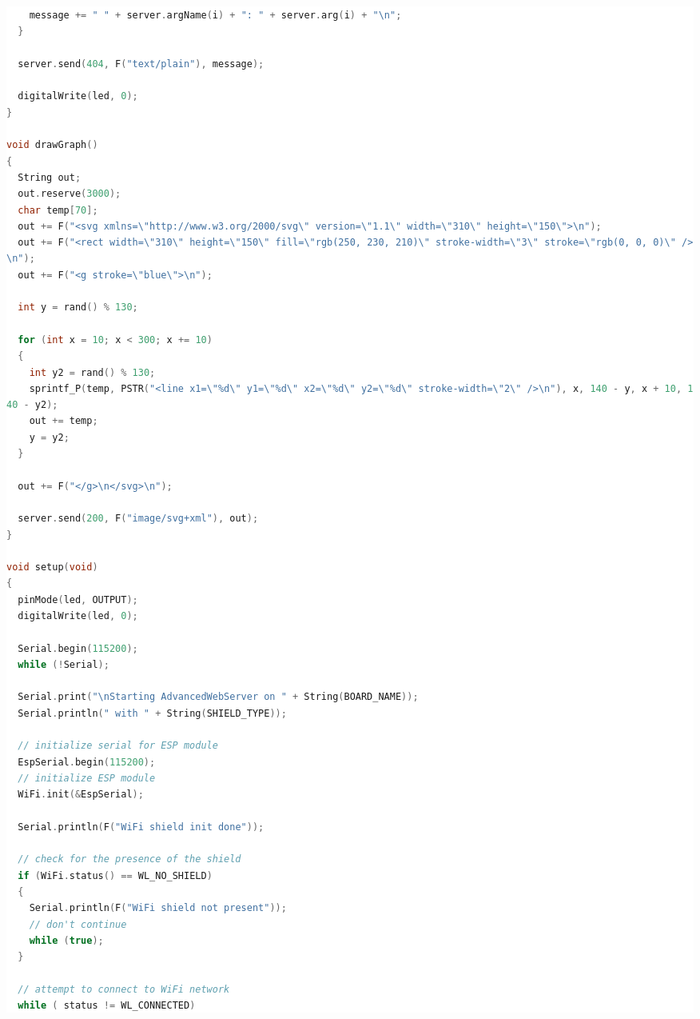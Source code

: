 ```cpp
    message += " " + server.argName(i) + ": " + server.arg(i) + "\n";
  }
  
  server.send(404, F("text/plain"), message);
  
  digitalWrite(led, 0);
}

void drawGraph()
{
  String out;
  out.reserve(3000);
  char temp[70];
  out += F("<svg xmlns=\"http://www.w3.org/2000/svg\" version=\"1.1\" width=\"310\" height=\"150\">\n");
  out += F("<rect width=\"310\" height=\"150\" fill=\"rgb(250, 230, 210)\" stroke-width=\"3\" stroke=\"rgb(0, 0, 0)\" />\n");
  out += F("<g stroke=\"blue\">\n");
  
  int y = rand() % 130;

  for (int x = 10; x < 300; x += 10)
  {
    int y2 = rand() % 130;
    sprintf_P(temp, PSTR("<line x1=\"%d\" y1=\"%d\" x2=\"%d\" y2=\"%d\" stroke-width=\"2\" />\n"), x, 140 - y, x + 10, 140 - y2);
    out += temp;
    y = y2;
  }
  
  out += F("</g>\n</svg>\n");

  server.send(200, F("image/svg+xml"), out);
}

void setup(void)
{
  pinMode(led, OUTPUT);
  digitalWrite(led, 0);

  Serial.begin(115200);
  while (!Serial);
  
  Serial.print("\nStarting AdvancedWebServer on " + String(BOARD_NAME));
  Serial.println(" with " + String(SHIELD_TYPE));

  // initialize serial for ESP module
  EspSerial.begin(115200);
  // initialize ESP module
  WiFi.init(&EspSerial);

  Serial.println(F("WiFi shield init done"));

  // check for the presence of the shield
  if (WiFi.status() == WL_NO_SHIELD)
  {
    Serial.println(F("WiFi shield not present"));
    // don't continue
    while (true);
  }

  // attempt to connect to WiFi network
  while ( status != WL_CONNECTED)
```